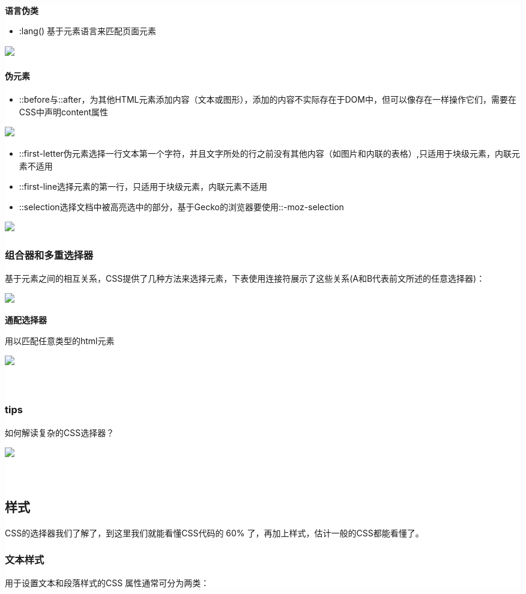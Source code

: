 **语言伪类**

- :lang() 基于元素语言来匹配页面元素

![](https://cdn.jsdelivr.net/gh/zhyjc6/My-Pictures/2019/12/20191207144631.png)



#### 伪元素

- ::before与::after，为其他HTML元素添加内容（文本或图形），添加的内容不实际存在于DOM中，但可以像存在一样操作它们，需要在CSS中声明content属性

![](https://cdn.jsdelivr.net/gh/zhyjc6/My-Pictures/2019/12/20191207144657.png)





- ::first-letter伪元素选择一行文本第一个字符，并且文字所处的行之前没有其他内容（如图片和内联的表格）,只适用于块级元素，内联元素不适用 

-  ::first-line选择元素的第一行，只适用于块级元素，内联元素不适用 

-  ::selection选择文档中被高亮选中的部分，基于Gecko的浏览器要使用::-moz-selection

![](https://cdn.jsdelivr.net/gh/zhyjc6/My-Pictures/2019/12/20191207144724.png)



### 组合器和多重选择器

基于元素之间的相互关系，CSS提供了几种方法来选择元素，下表使用连接符展示了这些关系(A和B代表前文所述的任意选择器)：

![](https://cdn.jsdelivr.net/gh/zhyjc6/My-Pictures/2019/12/20191207144756.png)



**通配选择器**

用以匹配任意类型的html元素

![](https://cdn.jsdelivr.net/gh/zhyjc6/My-Pictures/2019/12/20191207144819.png)

​	

### tips

如何解读复杂的CSS选择器？

![](https://cdn.jsdelivr.net/gh/zhyjc6/My-Pictures/2019/12/20191207144846.png)

​	

## 样式

CSS的选择器我们了解了，到这里我们就能看懂CSS代码的 60% 了，再加上样式，估计一般的CSS都能看懂了。

### 文本样式

用于设置文本和段落样式的CSS 属性通常可分为两类：
